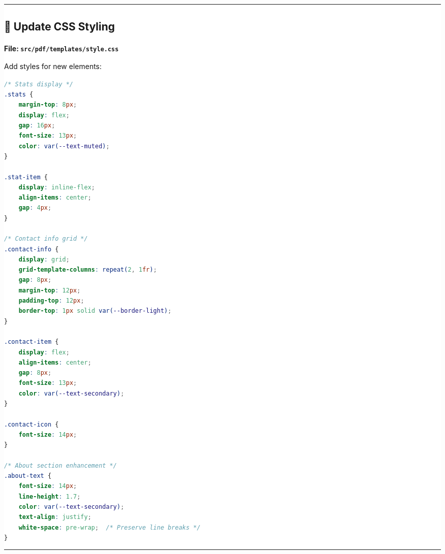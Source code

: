 
---

## 🎨 Update CSS Styling

**File: `src/pdf/templates/style.css`**

Add styles for new elements:

```css
/* Stats display */
.stats {
    margin-top: 8px;
    display: flex;
    gap: 16px;
    font-size: 13px;
    color: var(--text-muted);
}

.stat-item {
    display: inline-flex;
    align-items: center;
    gap: 4px;
}

/* Contact info grid */
.contact-info {
    display: grid;
    grid-template-columns: repeat(2, 1fr);
    gap: 8px;
    margin-top: 12px;
    padding-top: 12px;
    border-top: 1px solid var(--border-light);
}

.contact-item {
    display: flex;
    align-items: center;
    gap: 8px;
    font-size: 13px;
    color: var(--text-secondary);
}

.contact-icon {
    font-size: 14px;
}

/* About section enhancement */
.about-text {
    font-size: 14px;
    line-height: 1.7;
    color: var(--text-secondary);
    text-align: justify;
    white-space: pre-wrap;  /* Preserve line breaks */
}
```

---